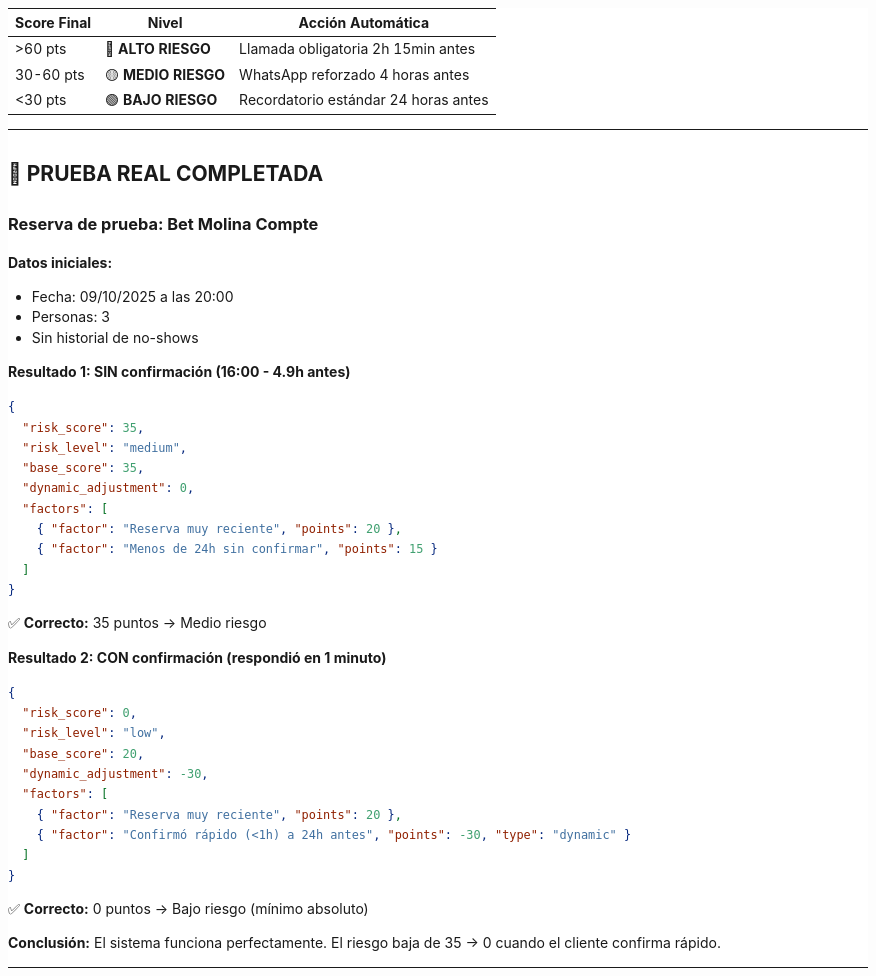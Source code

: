 | Score Final | Nivel | Acción Automática |
|-------------|-------|-------------------|
| >60 pts | 🔴 **ALTO RIESGO** | Llamada obligatoria 2h 15min antes |
| 30-60 pts | 🟡 **MEDIO RIESGO** | WhatsApp reforzado 4 horas antes |
| <30 pts | 🟢 **BAJO RIESGO** | Recordatorio estándar 24 horas antes |

---

## 🧪 PRUEBA REAL COMPLETADA

### **Reserva de prueba: Bet Molina Compte**

**Datos iniciales:**
- Fecha: 09/10/2025 a las 20:00
- Personas: 3
- Sin historial de no-shows

**Resultado 1: SIN confirmación (16:00 - 4.9h antes)**
```json
{
  "risk_score": 35,
  "risk_level": "medium",
  "base_score": 35,
  "dynamic_adjustment": 0,
  "factors": [
    { "factor": "Reserva muy reciente", "points": 20 },
    { "factor": "Menos de 24h sin confirmar", "points": 15 }
  ]
}
```
✅ **Correcto:** 35 puntos → Medio riesgo

**Resultado 2: CON confirmación (respondió en 1 minuto)**
```json
{
  "risk_score": 0,
  "risk_level": "low",
  "base_score": 20,
  "dynamic_adjustment": -30,
  "factors": [
    { "factor": "Reserva muy reciente", "points": 20 },
    { "factor": "Confirmó rápido (<1h) a 24h antes", "points": -30, "type": "dynamic" }
  ]
}
```
✅ **Correcto:** 0 puntos → Bajo riesgo (mínimo absoluto)

**Conclusión:** El sistema funciona perfectamente. El riesgo baja de 35 → 0 cuando el cliente confirma rápido.

---
